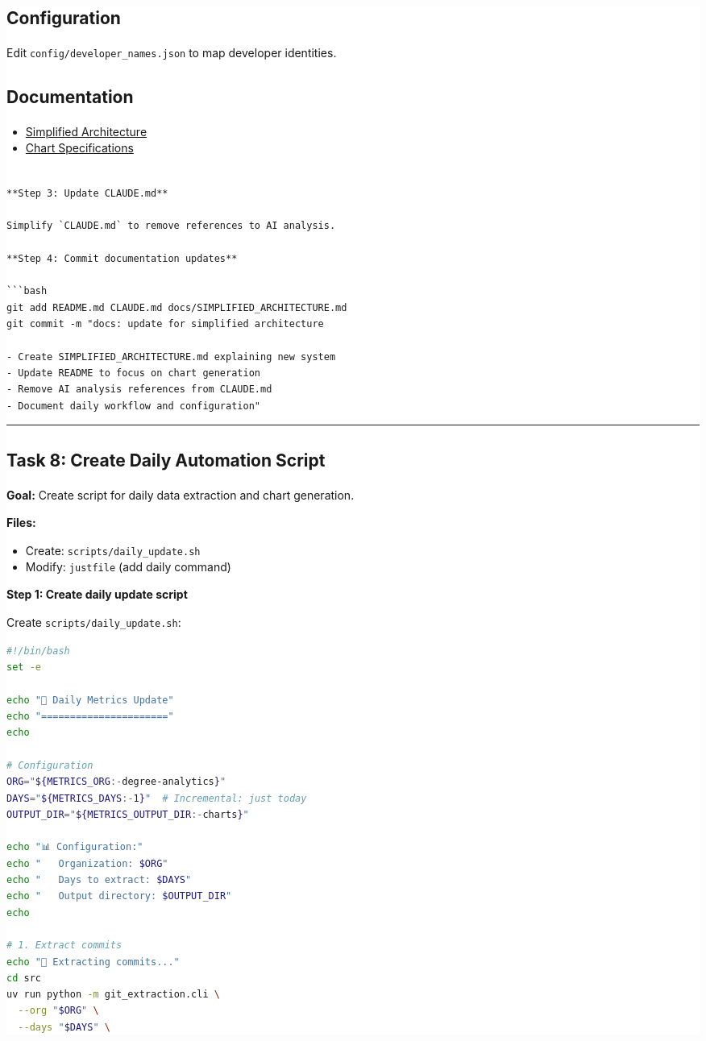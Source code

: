 ## Configuration

Edit `config/developer_names.json` to map developer identities.

## Documentation

- [Simplified Architecture](docs/SIMPLIFIED_ARCHITECTURE.md)
- [Chart Specifications](CHART_SPECIFICATIONS.md)
```

**Step 3: Update CLAUDE.md**

Simplify `CLAUDE.md` to remove references to AI analysis.

**Step 4: Commit documentation updates**

```bash
git add README.md CLAUDE.md docs/SIMPLIFIED_ARCHITECTURE.md
git commit -m "docs: update for simplified architecture

- Create SIMPLIFIED_ARCHITECTURE.md explaining new system
- Update README to focus on chart generation
- Remove AI analysis references from CLAUDE.md
- Document daily workflow and configuration"
```

---

## Task 8: Create Daily Automation Script

**Goal:** Create script for daily data extraction and chart generation.

**Files:**
- Create: `scripts/daily_update.sh`
- Modify: `justfile` (add daily command)

**Step 1: Create daily update script**

Create `scripts/daily_update.sh`:

```bash
#!/bin/bash
set -e

echo "🔄 Daily Metrics Update"
echo "======================"
echo

# Configuration
ORG="${METRICS_ORG:-degree-analytics}"
DAYS="${METRICS_DAYS:-1}"  # Incremental: just today
OUTPUT_DIR="${METRICS_OUTPUT_DIR:-charts}"

echo "📊 Configuration:"
echo "   Organization: $ORG"
echo "   Days to extract: $DAYS"
echo "   Output directory: $OUTPUT_DIR"
echo

# 1. Extract commits
echo "📝 Extracting commits..."
cd src
uv run python -m git_extraction.cli \
  --org "$ORG" \
  --days "$DAYS" \
```